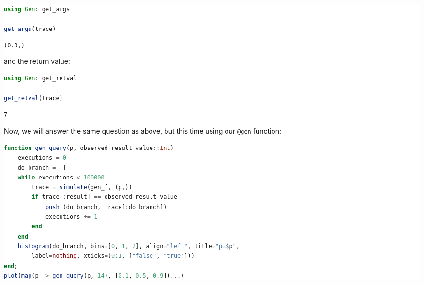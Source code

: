 ```julia
using Gen: get_args

get_args(trace)
```




    (0.3,)



and the return value:


```julia
using Gen: get_retval

get_retval(trace)
```




    7



Now, we will answer the same question as above, but this time using our `@gen` function:


```julia
function gen_query(p, observed_result_value::Int)
    executions = 0
    do_branch = []
    while executions < 100000
        trace = simulate(gen_f, (p,))
        if trace[:result] == observed_result_value
            push!(do_branch, trace[:do_branch])
            executions += 1
        end
    end
    histogram(do_branch, bins=[0, 1, 2], align="left", title="p=$p", 
        label=nothing, xticks=(0:1, ["false", "true"]))
end;
plot(map(p -> gen_query(p, 14), [0.1, 0.5, 0.9])...)
```




    